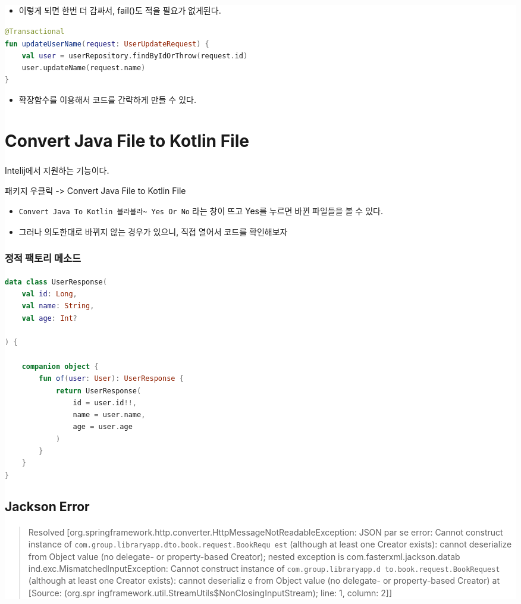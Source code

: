 * 이렇게 되면 한번 더 감싸서, fail()도 적을 필요가 없게된다. 

```kotlin
@Transactional
fun updateUserName(request: UserUpdateRequest) {
    val user = userRepository.findByIdOrThrow(request.id)
    user.updateName(request.name)
}
```

* 확장함수를 이용해서 코드를 간략하게 만들 수 있다.


# Convert Java File to Kotlin File 

Intelij에서 지원하는 기능이다.


패키지 우클릭 -> Convert Java File to Kotlin File


* `Convert Java To Kotlin 블라블라~ Yes Or No` 라는 창이 뜨고 Yes를 누르면 바뀐 파일들을 볼 수 있다.

* 그러나 의도한대로 바뀌지 않는 경우가 있으니, 직접 열어서 코드를 확인해보자



### 정적 팩토리 메소드

```kotlin
data class UserResponse(
    val id: Long,
    val name: String,
    val age: Int?

) {

    companion object {
        fun of(user: User): UserResponse {
            return UserResponse(
                id = user.id!!,
                name = user.name,
                age = user.age
            )
        }
    }
}
```



## Jackson Error

> Resolved [org.springframework.http.converter.HttpMessageNotReadableException: JSON par
se error: Cannot construct instance of `com.group.libraryapp.dto.book.request.BookRequ
est` (although at least one Creator exists): cannot deserialize from Object value (no
delegate- or property-based Creator); nested exception is com.fasterxml.jackson.datab
ind.exc.MismatchedInputException: Cannot construct instance of `com.group.libraryapp.d
to.book.request.BookRequest` (although at least one Creator exists): cannot deserializ
e from Object value (no delegate- or property-based Creator)<EOL> at [Source: (org.spr
ingframework.util.StreamUtils$NonClosingInputStream); line: 1, column: 2]]
